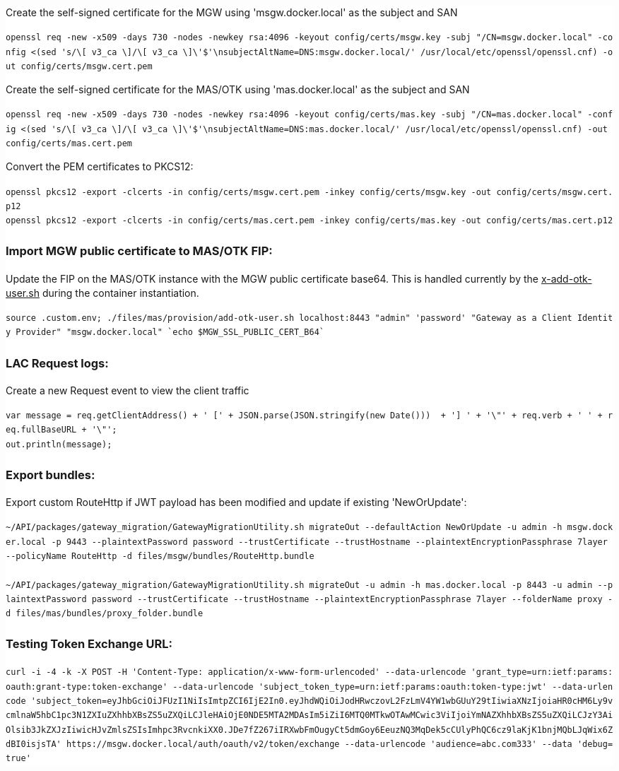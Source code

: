 Create the self-signed certificate for the MGW using 'msgw.docker.local' as the subject and SAN

	openssl req -new -x509 -days 730 -nodes -newkey rsa:4096 -keyout config/certs/msgw.key -subj "/CN=msgw.docker.local" -config <(sed 's/\[ v3_ca \]/\[ v3_ca \]\'$'\nsubjectAltName=DNS:msgw.docker.local/' /usr/local/etc/openssl/openssl.cnf) -out config/certs/msgw.cert.pem

Create the self-signed certificate for the MAS/OTK using 'mas.docker.local' as the subject and SAN

	openssl req -new -x509 -days 730 -nodes -newkey rsa:4096 -keyout config/certs/mas.key -subj "/CN=mas.docker.local" -config <(sed 's/\[ v3_ca \]/\[ v3_ca \]\'$'\nsubjectAltName=DNS:mas.docker.local/' /usr/local/etc/openssl/openssl.cnf) -out config/certs/mas.cert.pem

Convert the PEM certificates to PKCS12:

	openssl pkcs12 -export -clcerts -in config/certs/msgw.cert.pem -inkey config/certs/msgw.key -out config/certs/msgw.cert.p12
	openssl pkcs12 -export -clcerts -in config/certs/mas.cert.pem -inkey config/certs/mas.key -out config/certs/mas.cert.p12


### Import MGW public certificate to MAS/OTK FIP:

Update the FIP on the MAS/OTK instance with the MGW public certificate base64. This is handled currently by the [x-add-otk-user.sh](files/mas/provision/x-add-otk-user.sh) during the container instantiation.

	source .custom.env; ./files/mas/provision/add-otk-user.sh localhost:8443 "admin" 'password' "Gateway as a Client Identity Provider" "msgw.docker.local" `echo $MGW_SSL_PUBLIC_CERT_B64`


### LAC Request logs:

Create a new Request event to view the client traffic

	var message = req.getClientAddress() + ' [' + JSON.parse(JSON.stringify(new Date()))  + '] ' + '\"' + req.verb + ' ' + req.fullBaseURL + '\"';
	out.println(message);


### Export bundles:

Export custom RouteHttp if JWT payload has been modified and update if existing 'NewOrUpdate':

	~/API/packages/gateway_migration/GatewayMigrationUtility.sh migrateOut --defaultAction NewOrUpdate -u admin -h msgw.docker.local -p 9443 --plaintextPassword password --trustCertificate --trustHostname --plaintextEncryptionPassphrase 7layer --policyName RouteHttp -d files/msgw/bundles/RouteHttp.bundle

	~/API/packages/gateway_migration/GatewayMigrationUtility.sh migrateOut -u admin -h mas.docker.local -p 8443 -u admin --plaintextPassword password --trustCertificate --trustHostname --plaintextEncryptionPassphrase 7layer --folderName proxy -d files/mas/bundles/proxy_folder.bundle


### Testing Token Exchange URL:

	curl -i -4 -k -X POST -H 'Content-Type: application/x-www-form-urlencoded' --data-urlencode 'grant_type=urn:ietf:params:oauth:grant-type:token-exchange' --data-urlencode 'subject_token_type=urn:ietf:params:oauth:token-type:jwt' --data-urlencode 'subject_token=eyJhbGciOiJFUzI1NiIsImtpZCI6IjE2In0.eyJhdWQiOiJodHRwczovL2FzLmV4YW1wbGUuY29tIiwiaXNzIjoiaHR0cHM6Ly9vcmlnaW5hbC1pc3N1ZXIuZXhhbXBsZS5uZXQiLCJleHAiOjE0NDE5MTA2MDAsIm5iZiI6MTQ0MTkwOTAwMCwic3ViIjoiYmNAZXhhbXBsZS5uZXQiLCJzY3AiOlsib3JkZXJzIiwicHJvZmlsZSIsImhpc3RvcnkiXX0.JDe7fZ267iIRXwbFmOugyCt5dmGoy6EeuzNQ3MqDek5cCUlyPhQC6cz9laKjK1bnjMQbLJqWix6ZdBI0isjsTA' https://msgw.docker.local/auth/oauth/v2/token/exchange --data-urlencode 'audience=abc.com333' --data 'debug=true'

